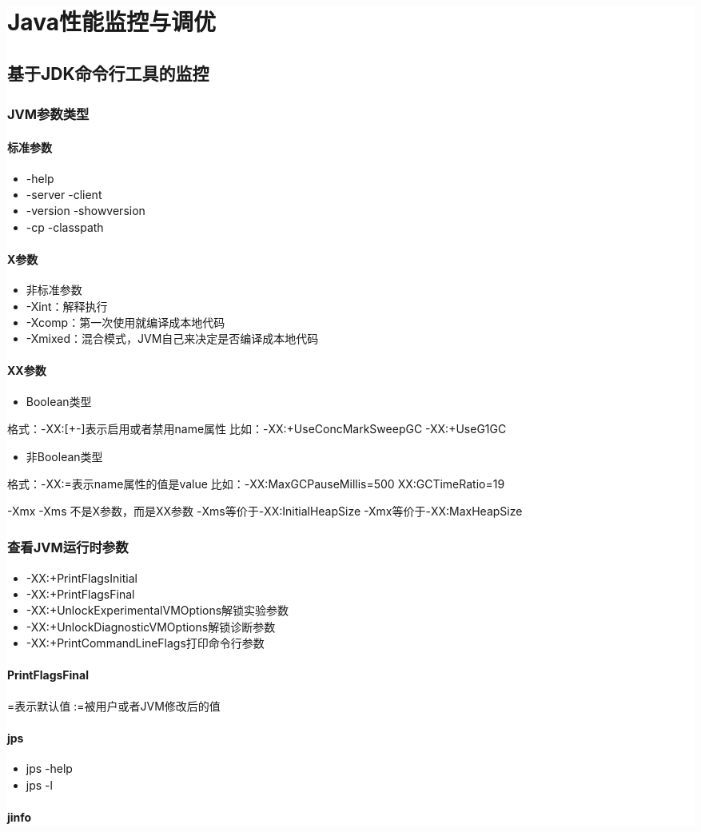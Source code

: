 # Java性能监控与调优

## 基于JDK命令行工具的监控
### JVM参数类型
#### 标准参数

- -help
- -server -client
- -version -showversion
- -cp -classpath
#### X参数

- 非标准参数
- -Xint：解释执行
- -Xcomp：第一次使用就编译成本地代码
- -Xmixed：混合模式，JVM自己来决定是否编译成本地代码
#### XX参数

- Boolean类型

格式：-XX:[+-]<name>表示启用或者禁用name属性
比如：-XX:+UseConcMarkSweepGC
    -XX:+UseG1GC

- 非Boolean类型

格式：-XX:<name>=<value>表示name属性的值是value
比如：-XX:MaxGCPauseMillis=500
          XX:GCTimeRatio=19

-Xmx -Xms
不是X参数，而是XX参数
-Xms等价于-XX:InitialHeapSize
-Xmx等价于-XX:MaxHeapSize
### 查看JVM运行时参数

- -XX:+PrintFlagsInitial
- -XX:+PrintFlagsFinal
- -XX:+UnlockExperimentalVMOptions解锁实验参数
- -XX:+UnlockDiagnosticVMOptions解锁诊断参数
- -XX:+PrintCommandLineFlags打印命令行参数
#### PrintFlagsFinal
=表示默认值
:=被用户或者JVM修改后的值
#### jps

- jps -help
- jps -l
#### jinfo
